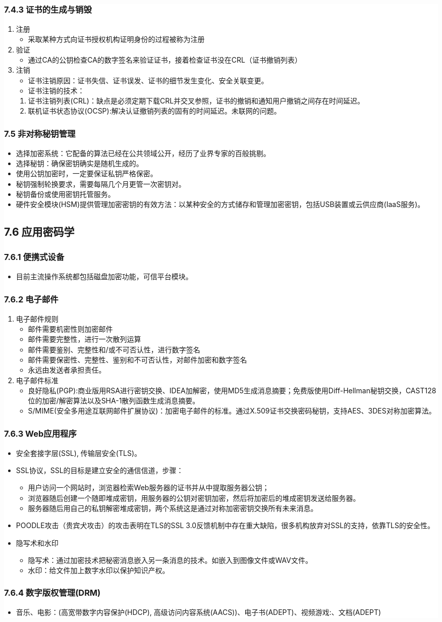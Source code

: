 ### 7.4.3 证书的生成与销毁
1. 注册
	* 采取某种方式向证书授权机构证明身份的过程被称为注册
2. 验证
	* 通过CA的公钥检查CA的数字签名来验证证书，接着检查证书没在CRL（证书撤销列表）
3. 注销
	* 证书注销原因：证书失信、证书误发、证书的细节发生变化、安全关联变更。
	* 证书注销的技术：
	1. 证书注销列表(CRL)：缺点是必须定期下载CRL并交叉参照，证书的撤销和通知用户撤销之间存在时间延迟。
	1. 联机证书状态协议(OCSP):解决认证撤销列表的固有的时间延迟。未联网的问题。

### 7.5 非对称秘钥管理
* 选择加密系统：它配备的算法已经在公共领域公开，经历了业界专家的百般挑剔。
* 选择秘钥：确保密钥确实是随机生成的。
* 使用公钥加密时，一定要保证私钥严格保密。
* 秘钥强制轮换要求，需要每隔几个月更管一次密钥对。
* 秘钥备份或使用密钥托管服务。
* 硬件安全模块(HSM)提供管理加密密钥的有效方法：以某种安全的方式储存和管理加密密钥，包括USB装置或云供应商(IaaS服务)。

## 7.6 应用密码学

### 7.6.1 便携式设备
* 目前主流操作系统都包括磁盘加密功能，可信平台模块。

### 7.6.2 电子邮件
1. 电子邮件规则
	* 邮件需要机密性则加密邮件
	* 邮件需要完整性，进行一次散列运算
	* 邮件需要鉴别、完整性和/或不可否认性，进行数字签名
	* 邮件需要保密性、完整性、鉴别和不可否认性，对邮件加密和数字签名
	* 永远由发送者承担责任。	
2. 电子邮件标准
	* 良好隐私(PGP):商业版用RSA进行密钥交换、IDEA加解密，使用MD5生成消息摘要；免费版使用Diff-Hellman秘钥交换，CAST128位的加密/解密算法以及SHA-1散列函数生成消息摘要。
	* S/MIME(安全多用途互联网邮件扩展协议)：加密电子邮件的标准。通过X.509证书交换密码秘钥，支持AES、3DES对称加密算法。

### 7.6.3 Web应用程序
* 安全套接字层(SSL), 传输层安全(TLS)。
* SSL协议，SSL的目标是建立安全的通信信道，步骤：
	* 用户访问一个网站时，浏览器检索Web服务器的证书并从中提取服务器公钥；
	* 浏览器随后创建一个随即堆成密钥，用服务器的公钥对密钥加密，然后将加密后的堆成密钥发送给服务器。
	* 服务器随后用自己的私钥解密堆成密钥，两个系统这是通过对称加密密钥交换所有未来消息。
* POODLE攻击（贵宾犬攻击）的攻击表明在TLS的SSL 3.0反馈机制中存在重大缺陷，很多机构放弃对SSL的支持，依靠TLS的安全性。

* 隐写术和水印
	* 隐写术：通过加密技术把秘密消息嵌入另一条消息的技术。如嵌入到图像文件或WAV文件。
	* 水印：给文件加上数字水印以保护知识产权。

### 7.6.4 数字版权管理(DRM)
* 音乐、电影：(高宽带数字内容保护(HDCP), 高级访问内容系统(AACS))、电子书(ADEPT)、视频游戏:、文档(ADEPT)
